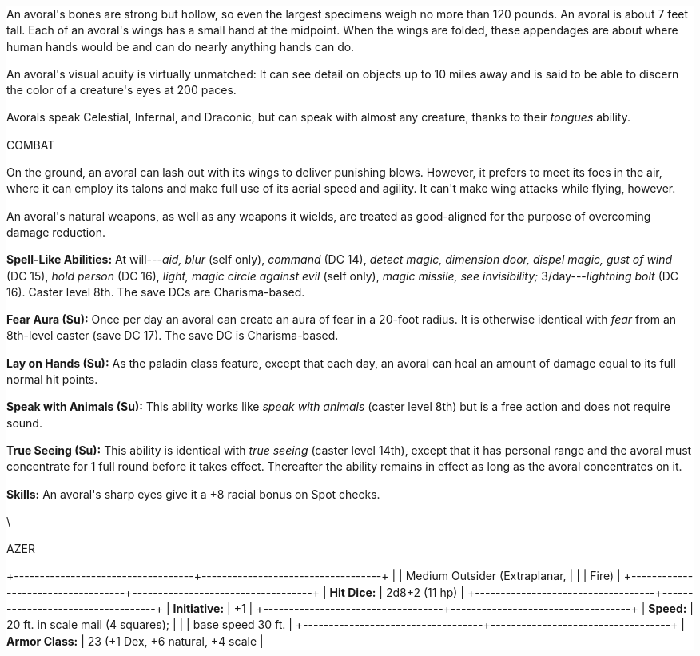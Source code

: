 An avoral's bones are strong but hollow, so even the largest specimens
weigh no more than 120 pounds. An avoral is about 7 feet tall. Each of
an avoral's wings has a small hand at the midpoint. When the wings are
folded, these appendages are about where human hands would be and can do
nearly anything hands can do.

An avoral's visual acuity is virtually unmatched: It can see detail on
objects up to 10 miles away and is said to be able to discern the color
of a creature's eyes at 200 paces.

Avorals speak Celestial, Infernal, and Draconic, but can speak with
almost any creature, thanks to their *tongues* ability.

COMBAT

On the ground, an avoral can lash out with its wings to deliver
punishing blows. However, it prefers to meet its foes in the air, where
it can employ its talons and make full use of its aerial speed and
agility. It can't make wing attacks while flying, however.

An avoral's natural weapons, as well as any weapons it wields, are
treated as good-aligned for the purpose of overcoming damage reduction.

**Spell-Like Abilities:** At will---*aid, blur* (self only), *command*
(DC 14), *detect magic, dimension door, dispel magic, gust of wind* (DC
15), *hold person* (DC 16), *light, magic circle against evil* (self
only), *magic missile, see invisibility;* 3/day---*lightning bolt* (DC
16). Caster level 8th. The save DCs are Charisma-based.

**Fear Aura (Su):** Once per day an avoral can create an aura of fear in
a 20-foot radius. It is otherwise identical with *fear* from an
8th-level caster (save DC 17). The save DC is Charisma-based.

**Lay on Hands (Su):** As the paladin class feature, except that each
day, an avoral can heal an amount of damage equal to its full normal hit
points.

**Speak with Animals (Su):** This ability works like *speak with
animals* (caster level 8th) but is a free action and does not require
sound.

**True Seeing (Su):** This ability is identical with *true seeing*
(caster level 14th), except that it has personal range and the avoral
must concentrate for 1 full round before it takes effect. Thereafter the
ability remains in effect as long as the avoral concentrates on it.

**Skills:** An avoral's sharp eyes give it a +8 racial bonus on Spot
checks.

\

AZER

+-----------------------------------+-----------------------------------+
|                                   | Medium Outsider (Extraplanar,     |
|                                   | Fire)                             |
+-----------------------------------+-----------------------------------+
| **Hit Dice:**                     | 2d8+2 (11 hp)                     |
+-----------------------------------+-----------------------------------+
| **Initiative:**                   | +1                                |
+-----------------------------------+-----------------------------------+
| **Speed:**                        | 20 ft. in scale mail (4 squares); |
|                                   | base speed 30 ft.                 |
+-----------------------------------+-----------------------------------+
| **Armor Class:**                  | 23 (+1 Dex, +6 natural, +4 scale  |